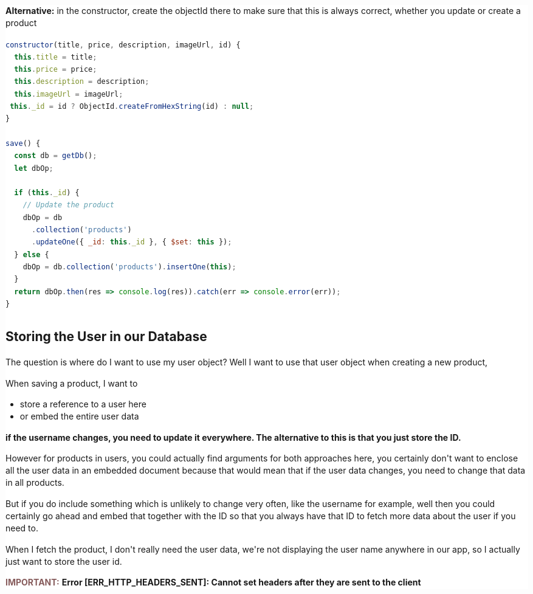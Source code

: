 **Alternative:** in the constructor, create the objectId there to make sure that this is always correct, whether you update or create a product

```js
constructor(title, price, description, imageUrl, id) {
  this.title = title;
  this.price = price;
  this.description = description;
  this.imageUrl = imageUrl;
 this._id = id ? ObjectId.createFromHexString(id) : null;
}

save() {
  const db = getDb();
  let dbOp;

  if (this._id) {
    // Update the product
    dbOp = db
      .collection('products')
      .updateOne({ _id: this._id }, { $set: this });
  } else {
    dbOp = db.collection('products').insertOne(this);
  }
  return dbOp.then(res => console.log(res)).catch(err => console.error(err));
}
```

## Storing the User in our Database

The question is where do I want to use my user object? Well I want to use that user object when creating a new product,

When saving a product, I want to

- store a reference to a user here
- or embed the entire user data

**if the username changes, you need to update it everywhere. The alternative to this is that you just store the ID.**

However for products in users, you could actually find arguments for both approaches here, you certainly don't want to enclose all the user data in an embedded document because that would mean that if the user data changes, you need to change that data in all products.

But if you do include something which is unlikely to change very often, like the username for example, well then you could certainly go ahead and embed that together with the ID so that you always have that ID to fetch more data about the user if you need to.

When I fetch the product, I don't really need the user data, we're not displaying the user name anywhere in our app, so I actually just want to store the user id.

**<span style='color:   #875c5c'>IMPORTANT:** **Error [ERR_HTTP_HEADERS_SENT]: Cannot set headers after they are sent to the client**
